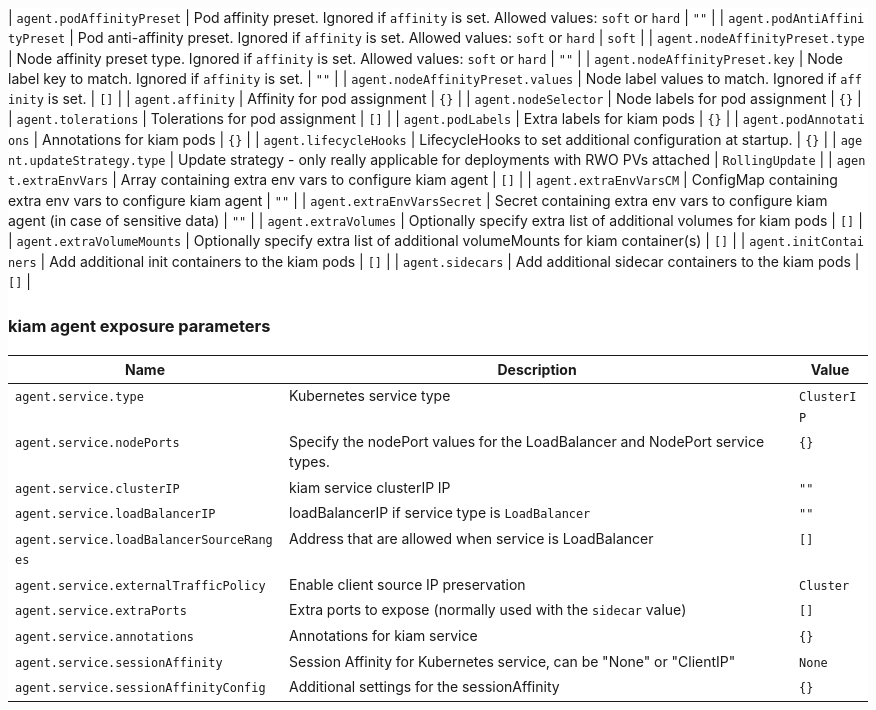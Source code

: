 | `agent.podAffinityPreset`                         | Pod affinity preset. Ignored if `affinity` is set. Allowed values: `soft` or `hard`                                                         | `""`                      |
| `agent.podAntiAffinityPreset`                     | Pod anti-affinity preset. Ignored if `affinity` is set. Allowed values: `soft` or `hard`                                                    | `soft`                    |
| `agent.nodeAffinityPreset.type`                   | Node affinity preset type. Ignored if `affinity` is set. Allowed values: `soft` or `hard`                                                   | `""`                      |
| `agent.nodeAffinityPreset.key`                    | Node label key to match. Ignored if `affinity` is set.                                                                                      | `""`                      |
| `agent.nodeAffinityPreset.values`                 | Node label values to match. Ignored if `affinity` is set.                                                                                   | `[]`                      |
| `agent.affinity`                                  | Affinity for pod assignment                                                                                                                 | `{}`                      |
| `agent.nodeSelector`                              | Node labels for pod assignment                                                                                                              | `{}`                      |
| `agent.tolerations`                               | Tolerations for pod assignment                                                                                                              | `[]`                      |
| `agent.podLabels`                                 | Extra labels for kiam pods                                                                                                                  | `{}`                      |
| `agent.podAnnotations`                            | Annotations for kiam pods                                                                                                                   | `{}`                      |
| `agent.lifecycleHooks`                            | LifecycleHooks to set additional configuration at startup.                                                                                  | `{}`                      |
| `agent.updateStrategy.type`                       | Update strategy - only really applicable for deployments with RWO PVs attached                                                              | `RollingUpdate`           |
| `agent.extraEnvVars`                              | Array containing extra env vars to configure kiam agent                                                                                     | `[]`                      |
| `agent.extraEnvVarsCM`                            | ConfigMap containing extra env vars to configure kiam agent                                                                                 | `""`                      |
| `agent.extraEnvVarsSecret`                        | Secret containing extra env vars to configure kiam agent (in case of sensitive data)                                                        | `""`                      |
| `agent.extraVolumes`                              | Optionally specify extra list of additional volumes for kiam pods                                                                           | `[]`                      |
| `agent.extraVolumeMounts`                         | Optionally specify extra list of additional volumeMounts for kiam container(s)                                                              | `[]`                      |
| `agent.initContainers`                            | Add additional init containers to the kiam pods                                                                                             | `[]`                      |
| `agent.sidecars`                                  | Add additional sidecar containers to the kiam pods                                                                                          | `[]`                      |


### kiam agent exposure parameters

| Name                                     | Description                                                                  | Value       |
| ---------------------------------------- | ---------------------------------------------------------------------------- | ----------- |
| `agent.service.type`                     | Kubernetes service type                                                      | `ClusterIP` |
| `agent.service.nodePorts`                | Specify the nodePort values for the LoadBalancer and NodePort service types. | `{}`        |
| `agent.service.clusterIP`                | kiam service clusterIP IP                                                    | `""`        |
| `agent.service.loadBalancerIP`           | loadBalancerIP if service type is `LoadBalancer`                             | `""`        |
| `agent.service.loadBalancerSourceRanges` | Address that are allowed when service is LoadBalancer                        | `[]`        |
| `agent.service.externalTrafficPolicy`    | Enable client source IP preservation                                         | `Cluster`   |
| `agent.service.extraPorts`               | Extra ports to expose (normally used with the `sidecar` value)               | `[]`        |
| `agent.service.annotations`              | Annotations for kiam service                                                 | `{}`        |
| `agent.service.sessionAffinity`          | Session Affinity for Kubernetes service, can be "None" or "ClientIP"         | `None`      |
| `agent.service.sessionAffinityConfig`    | Additional settings for the sessionAffinity                                  | `{}`        |
